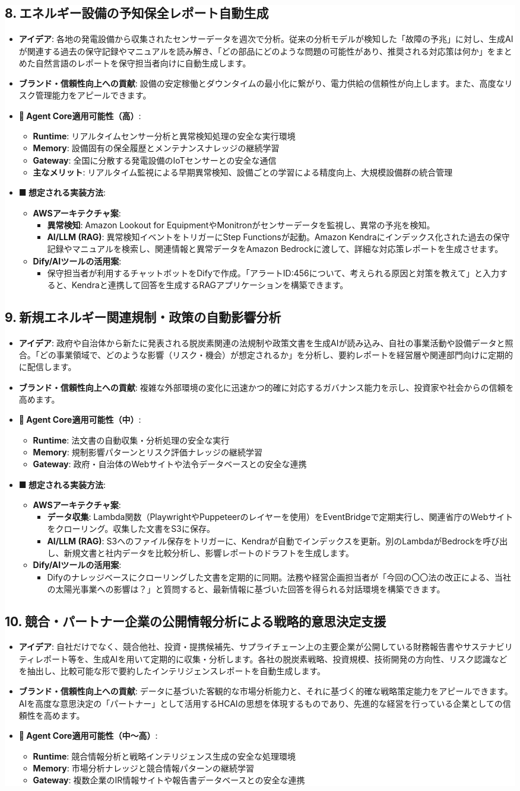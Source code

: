 ## 8. エネルギー設備の予知保全レポート自動生成

- **アイデア**: 各地の発電設備から収集されたセンサーデータを週次で分析。従来の分析モデルが検知した「故障の予兆」に対し、生成AIが関連する過去の保守記録やマニュアルを読み解き、「どの部品にどのような問題の可能性があり、推奨される対応策は何か」をまとめた自然言語のレポートを保守担当者向けに自動生成します。
- **ブランド・信頼性向上への貢献**: 設備の安定稼働とダウンタイムの最小化に繋がり、電力供給の信頼性が向上します。また、高度なリスク管理能力をアピールできます。

- **🔧 Agent Core適用可能性（高）**:
    - **Runtime**: リアルタイムセンサー分析と異常検知処理の安全な実行環境
    - **Memory**: 設備固有の保全履歴とメンテナンスナレッジの継続学習
    - **Gateway**: 全国に分散する発電設備のIoTセンサーとの安全な通信
    - **主なメリット**: リアルタイム監視による早期異常検知、設備ごとの学習による精度向上、大規模設備群の統合管理

- **■ 想定される実装方法**:
    - **AWSアーキテクチャ案**:
        - **異常検知**: Amazon Lookout for EquipmentやMonitronがセンサーデータを監視し、異常の予兆を検知。
        - **AI/LLM (RAG)**: 異常検知イベントをトリガーにStep Functionsが起動。Amazon Kendraにインデックス化された過去の保守記録やマニュアルを検索し、関連情報と異常データをAmazon Bedrockに渡して、詳細な対応策レポートを生成させます。
    - **Dify/AIツールの活用案**:
        - 保守担当者が利用するチャットボットをDifyで作成。「アラートID:456について、考えられる原因と対策を教えて」と入力すると、Kendraと連携して回答を生成するRAGアプリケーションを構築できます。

## 9. 新規エネルギー関連規制・政策の自動影響分析

- **アイデア**: 政府や自治体から新たに発表される脱炭素関連の法規制や政策文書を生成AIが読み込み、自社の事業活動や設備データと照合。「どの事業領域で、どのような影響（リスク・機会）が想定されるか」を分析し、要約レポートを経営層や関連部門向けに定期的に配信します。
- **ブランド・信頼性向上への貢献**: 複雑な外部環境の変化に迅速かつ的確に対応するガバナンス能力を示し、投資家や社会からの信頼を高めます。

- **🔧 Agent Core適用可能性（中）**:
    - **Runtime**: 法文書の自動収集・分析処理の安全な実行
    - **Memory**: 規制影響パターンとリスク評価ナレッジの継続学習
    - **Gateway**: 政府・自治体のWebサイトや法令データベースとの安全な連携

- **■ 想定される実装方法**:
    - **AWSアーキテクチャ案**:
        - **データ収集**: Lambda関数（PlaywrightやPuppeteerのレイヤーを使用）をEventBridgeで定期実行し、関連省庁のWebサイトをクローリング。収集した文書をS3に保存。
        - **AI/LLM (RAG)**: S3へのファイル保存をトリガーに、Kendraが自動でインデックスを更新。別のLambdaがBedrockを呼び出し、新規文書と社内データを比較分析し、影響レポートのドラフトを生成します。
    - **Dify/AIツールの活用案**:
        - Difyのナレッジベースにクローリングした文書を定期的に同期。法務や経営企画担当者が「今回の〇〇法の改正による、当社の太陽光事業への影響は？」と質問すると、最新情報に基づいた回答を得られる対話環境を構築できます。

## 10. 競合・パートナー企業の公開情報分析による戦略的意思決定支援

- **アイデア**: 自社だけでなく、競合他社、投資・提携候補先、サプライチェーン上の主要企業が公開している財務報告書やサステナビリティレポート等を、生成AIを用いて定期的に収集・分析します。各社の脱炭素戦略、投資規模、技術開発の方向性、リスク認識などを抽出し、比較可能な形で要約したインテリジェンスレポートを自動生成します。
- **ブランド・信頼性向上への貢献**: データに基づいた客観的な市場分析能力と、それに基づく的確な戦略策定能力をアピールできます。AIを高度な意思決定の「パートナー」として活用するHCAIの思想を体現するものであり、先進的な経営を行っている企業としての信頼性を高めます。

- **🔧 Agent Core適用可能性（中～高）**:
    - **Runtime**: 競合情報分析と戦略インテリジェンス生成の安全な処理環境
    - **Memory**: 市場分析ナレッジと競合情報パターンの継続学習
    - **Gateway**: 複数企業のIR情報サイトや報告書データベースとの安全な連携
